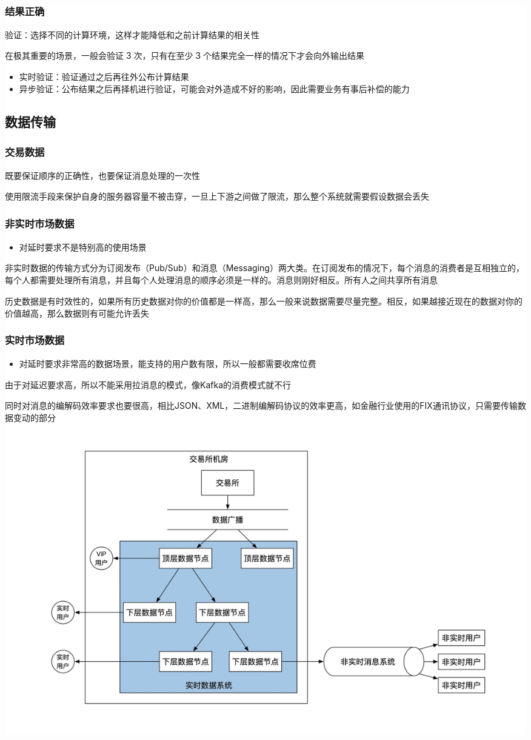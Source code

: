 ### 结果正确

验证：选择不同的计算环境，这样才能降低和之前计算结果的相关性

在极其重要的场景，一般会验证 3 次，只有在至少 3 个结果完全一样的情况下才会向外输出结果

- 实时验证：验证通过之后再往外公布计算结果
- 异步验证：公布结果之后再择机进行验证，可能会对外造成不好的影响，因此需要业务有事后补偿的能力

## 数据传输

### 交易数据

既要保证顺序的正确性，也要保证消息处理的一次性

使用限流手段来保护自身的服务器容量不被击穿，一旦上下游之间做了限流，那么整个系统就需要假设数据会丢失

### 非实时市场数据

- 对延时要求不是特别高的使用场景

非实时数据的传输方式分为订阅发布（Pub/Sub）和消息（Messaging）两大类。在订阅发布的情况下，每个消息的消费者是互相独立的，每个人都需要处理所有消息，并且每个人处理消息的顺序必须是一样的。消息则刚好相反。所有人之间共享所有消息

历史数据是有时效性的，如果所有历史数据对你的价值都是一样高，那么一般来说数据需要尽量完整。相反，如果越接近现在的数据对你的价值越高，那么数据则有可能允许丢失

### 实时市场数据

- 对延时要求非常高的数据场景，能支持的用户数有限，所以一般都需要收席位费

由于对延迟要求高，所以不能采用拉消息的模式，像Kafka的消费模式就不行

同时对消息的编解码效率要求也要很高，相比JSON、XML，二进制编解码协议的效率更高，如金融行业使用的FIX通讯协议，只需要传输数据变动的部分

![20221227105457](/assets/20221227105457.webp)

